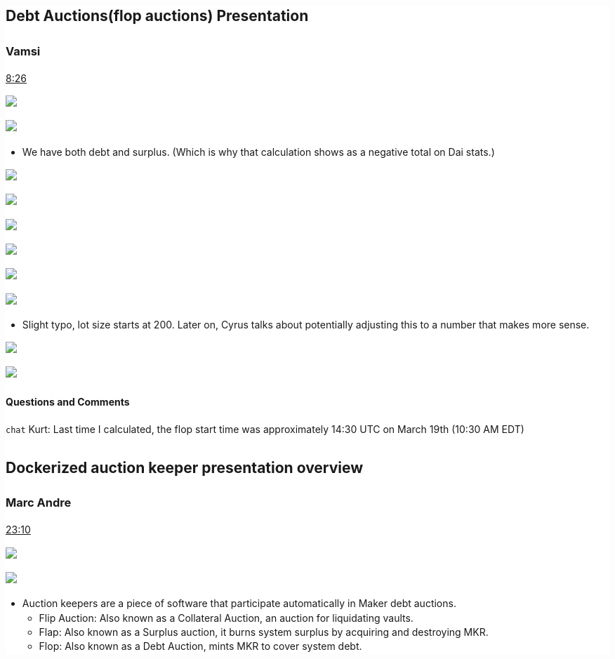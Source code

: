 ## Debt Auctions\(flop auctions\) Presentation

### Vamsi

[8:26](https://youtu.be/v_OtobM_Mrg?t=506)

![](https://i.imgur.com/XYGGgcd.png)

![](https://i.imgur.com/6OYOUWr.png)

* We have both debt and surplus. \(Which is why that calculation shows as a negative total on Dai stats.\)

![](https://i.imgur.com/nmltsYp.png)

![](https://i.imgur.com/1H3ktQZ.png)

![](https://i.imgur.com/xj3ASea.png)

![](https://i.imgur.com/ArzyKrB.png)

![](https://i.imgur.com/8TdKnKR.png)

![](https://i.imgur.com/chNItUx.png)

* Slight typo, lot size starts at 200. Later on, Cyrus talks about potentially adjusting this to a number that makes more sense.

![](https://i.imgur.com/IfTpme2.png)

![](https://i.imgur.com/ZNGV646.png)

#### Questions and Comments

`chat` Kurt: Last time I calculated, the flop start time was approximately 14:30 UTC on March 19th \(10:30 AM EDT\)

## Dockerized auction keeper presentation overview

### Marc Andre

[23:10](https://youtu.be/v_OtobM_Mrg?t=1388)

![](https://i.imgur.com/jMlsQMX.png)

![](https://i.imgur.com/M7S3SNb.png)

* Auction keepers are a piece of software that participate automatically in Maker debt auctions.
  * Flip Auction: Also known as a Collateral Auction, an auction for liquidating vaults.
  * Flap: Also known as a Surplus auction, it burns system surplus by acquiring and destroying MKR.
  * Flop: Also known as a Debt Auction, mints MKR to cover system debt.
